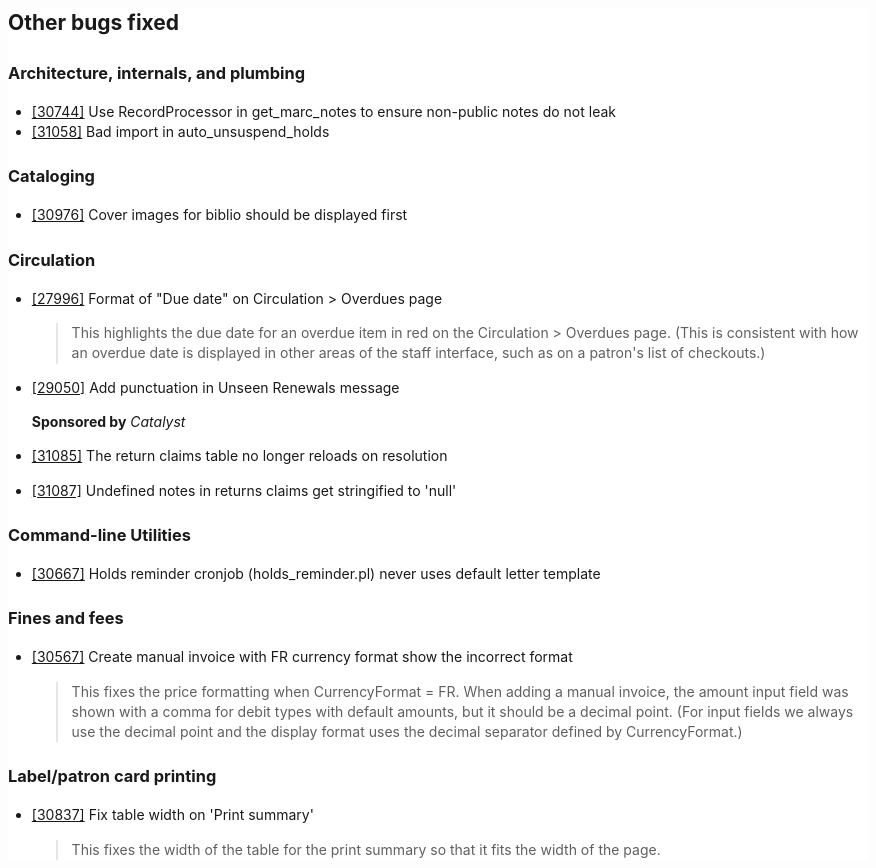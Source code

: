 
## Other bugs fixed

### Architecture, internals, and plumbing

- [[30744]](http://bugs.koha-community.org/bugzilla3/show_bug.cgi?id=30744) Use RecordProcessor in get_marc_notes to ensure non-public notes do not leak
- [[31058]](http://bugs.koha-community.org/bugzilla3/show_bug.cgi?id=31058) Bad import in auto_unsuspend_holds

### Cataloging

- [[30976]](http://bugs.koha-community.org/bugzilla3/show_bug.cgi?id=30976) Cover images for biblio should be displayed first

### Circulation

- [[27996]](http://bugs.koha-community.org/bugzilla3/show_bug.cgi?id=27996) Format of "Due date" on Circulation > Overdues page

  >This highlights the due date for an overdue item in red on the Circulation > Overdues page. (This is consistent with how an overdue date is displayed in other areas of the staff interface, such as on a patron's list of checkouts.)
- [[29050]](http://bugs.koha-community.org/bugzilla3/show_bug.cgi?id=29050) Add punctuation in Unseen Renewals message

  **Sponsored by** *Catalyst*
- [[31085]](http://bugs.koha-community.org/bugzilla3/show_bug.cgi?id=31085) The return claims table no longer reloads on resolution
- [[31087]](http://bugs.koha-community.org/bugzilla3/show_bug.cgi?id=31087) Undefined notes in returns claims get stringified to 'null'

### Command-line Utilities

- [[30667]](http://bugs.koha-community.org/bugzilla3/show_bug.cgi?id=30667) Holds reminder cronjob (holds_reminder.pl) never uses default letter template

### Fines and fees

- [[30567]](http://bugs.koha-community.org/bugzilla3/show_bug.cgi?id=30567) Create manual invoice with FR currency format show the incorrect format

  >This fixes the price formatting when CurrencyFormat = FR. When adding a manual invoice, the amount input field was shown with a comma for debit types with default amounts, but it should be a decimal point. (For input fields we always use the decimal point and the display format uses the decimal separator defined by CurrencyFormat.)

### Label/patron card printing

- [[30837]](http://bugs.koha-community.org/bugzilla3/show_bug.cgi?id=30837) Fix table width on 'Print summary'

  >This fixes the width of the table for the print summary so that it fits the width of the page.
